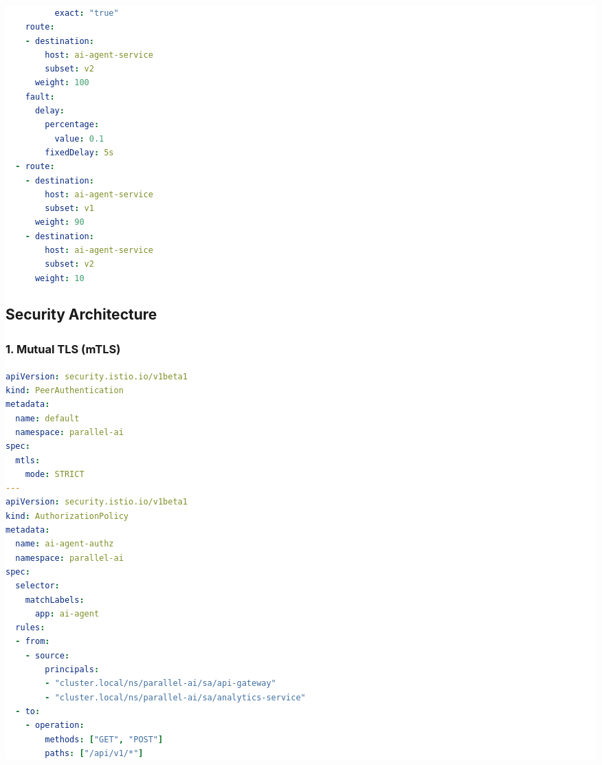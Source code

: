 ```yaml
          exact: "true"
    route:
    - destination:
        host: ai-agent-service
        subset: v2
      weight: 100
    fault:
      delay:
        percentage:
          value: 0.1
        fixedDelay: 5s
  - route:
    - destination:
        host: ai-agent-service
        subset: v1
      weight: 90
    - destination:
        host: ai-agent-service
        subset: v2
      weight: 10
```

## Security Architecture

### 1. Mutual TLS (mTLS)

```yaml
apiVersion: security.istio.io/v1beta1
kind: PeerAuthentication
metadata:
  name: default
  namespace: parallel-ai
spec:
  mtls:
    mode: STRICT
---
apiVersion: security.istio.io/v1beta1
kind: AuthorizationPolicy
metadata:
  name: ai-agent-authz
  namespace: parallel-ai
spec:
  selector:
    matchLabels:
      app: ai-agent
  rules:
  - from:
    - source:
        principals:
        - "cluster.local/ns/parallel-ai/sa/api-gateway"
        - "cluster.local/ns/parallel-ai/sa/analytics-service"
  - to:
    - operation:
        methods: ["GET", "POST"]
        paths: ["/api/v1/*"]
```
